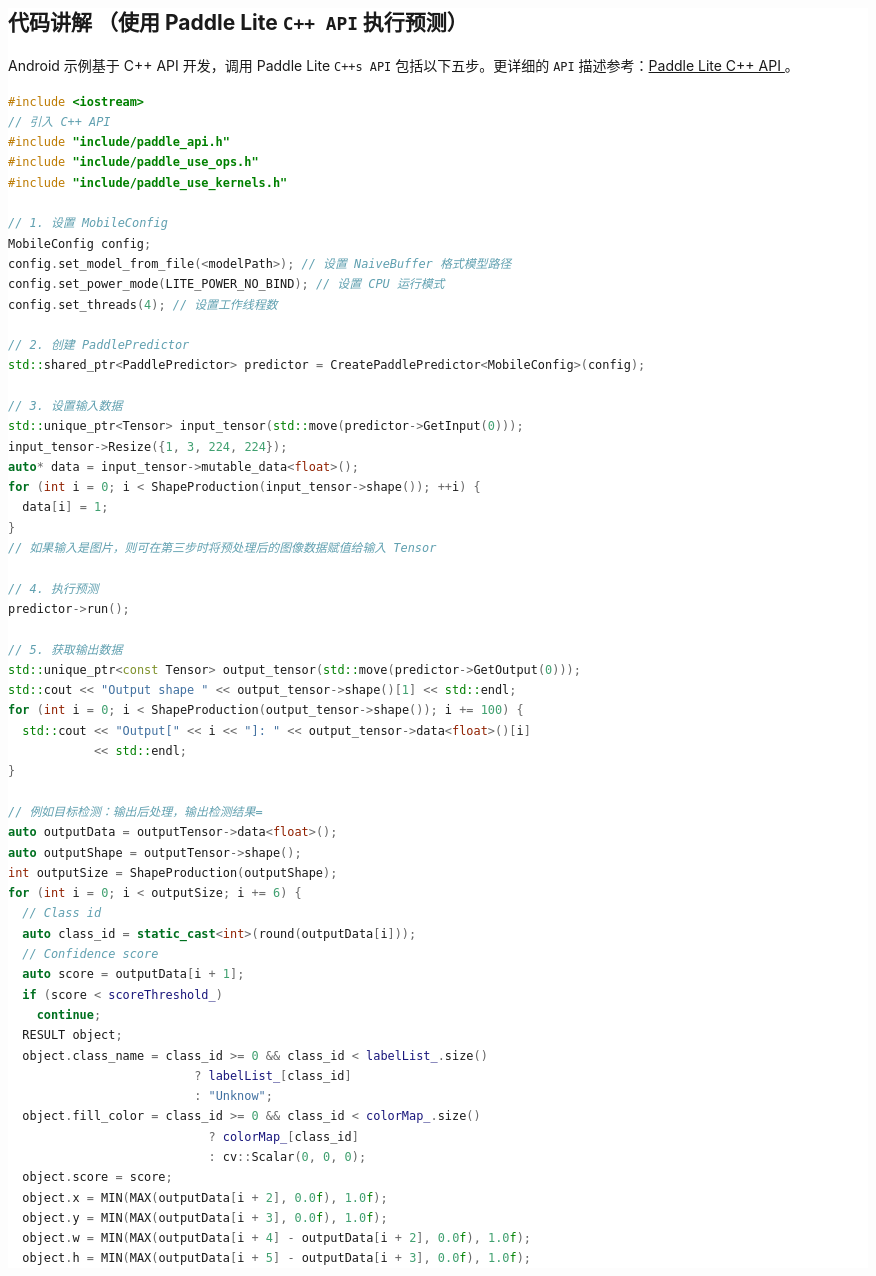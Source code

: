 ## 代码讲解 （使用 Paddle Lite `C++ API` 执行预测）

Android 示例基于 C++ API 开发，调用 Paddle Lite `C++s API` 包括以下五步。更详细的 `API` 描述参考：[Paddle Lite C++ API ](https://www.paddlepaddle.org.cn/lite/develop/api_reference/cxx_api_doc.html)。

```c++
#include <iostream>
// 引入 C++ API
#include "include/paddle_api.h"
#include "include/paddle_use_ops.h"
#include "include/paddle_use_kernels.h"

// 1. 设置 MobileConfig
MobileConfig config;
config.set_model_from_file(<modelPath>); // 设置 NaiveBuffer 格式模型路径
config.set_power_mode(LITE_POWER_NO_BIND); // 设置 CPU 运行模式
config.set_threads(4); // 设置工作线程数

// 2. 创建 PaddlePredictor
std::shared_ptr<PaddlePredictor> predictor = CreatePaddlePredictor<MobileConfig>(config);

// 3. 设置输入数据
std::unique_ptr<Tensor> input_tensor(std::move(predictor->GetInput(0)));
input_tensor->Resize({1, 3, 224, 224});
auto* data = input_tensor->mutable_data<float>();
for (int i = 0; i < ShapeProduction(input_tensor->shape()); ++i) {
  data[i] = 1;
}
// 如果输入是图片，则可在第三步时将预处理后的图像数据赋值给输入 Tensor

// 4. 执行预测
predictor->run();

// 5. 获取输出数据
std::unique_ptr<const Tensor> output_tensor(std::move(predictor->GetOutput(0)));
std::cout << "Output shape " << output_tensor->shape()[1] << std::endl;
for (int i = 0; i < ShapeProduction(output_tensor->shape()); i += 100) {
  std::cout << "Output[" << i << "]: " << output_tensor->data<float>()[i]
            << std::endl;
}

// 例如目标检测：输出后处理，输出检测结果=
auto outputData = outputTensor->data<float>();
auto outputShape = outputTensor->shape();
int outputSize = ShapeProduction(outputShape);
for (int i = 0; i < outputSize; i += 6) {
  // Class id
  auto class_id = static_cast<int>(round(outputData[i]));
  // Confidence score
  auto score = outputData[i + 1];
  if (score < scoreThreshold_)
    continue;
  RESULT object;
  object.class_name = class_id >= 0 && class_id < labelList_.size()
                          ? labelList_[class_id]
                          : "Unknow";
  object.fill_color = class_id >= 0 && class_id < colorMap_.size()
                            ? colorMap_[class_id]
                            : cv::Scalar(0, 0, 0);
  object.score = score;
  object.x = MIN(MAX(outputData[i + 2], 0.0f), 1.0f);
  object.y = MIN(MAX(outputData[i + 3], 0.0f), 1.0f);
  object.w = MIN(MAX(outputData[i + 4] - outputData[i + 2], 0.0f), 1.0f);
  object.h = MIN(MAX(outputData[i + 5] - outputData[i + 3], 0.0f), 1.0f);
```